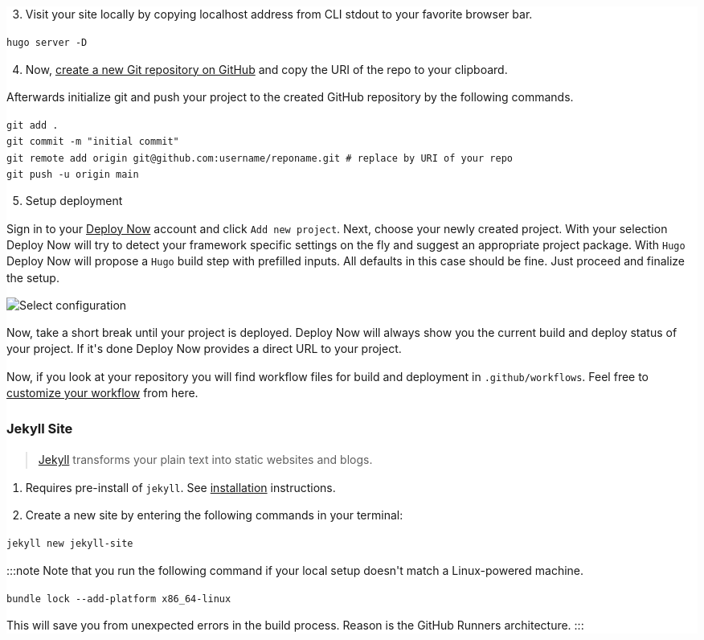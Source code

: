 3. Visit your site locally by copying localhost address from CLI stdout to your favorite browser bar.

```
hugo server -D
```

4. Now, [create a new Git repository on GitHub](https://docs.github.com/en/get-started/quickstart/create-a-repo#create-a-repository) and copy the URI of the repo to your clipboard.

Afterwards initialize git and push your project to the created GitHub repository by the following commands.

```
git add .
git commit -m "initial commit"
git remote add origin git@github.com:username/reponame.git # replace by URI of your repo
git push -u origin main
```

5. Setup deployment

Sign in to your [Deploy Now](https://ionos.space/?utm_source=deploy-now-docs&utm_medium=doc-content&utm_campaign=setup-guides) account and click `Add new project`. Next, choose your newly created project. With your selection Deploy Now will try to detect your framework specific settings on the fly and suggest an appropriate project package. With `Hugo` Deploy Now will propose a `Hugo` build step with prefilled inputs. All defaults in this case should be fine. Just proceed and finalize the setup.

![Select configuration](/wizard-hugo.png)

Now, take a short break until your project is deployed. Deploy Now will always show you the current build and deploy status of your project. If it's done Deploy Now provides a direct URL to your project. 

Now, if you look at your repository you will find workflow files for build and deployment in `.github/workflows`. Feel free to [customize your workflow](https://docs.ionos.space/docs/github-actions-customization/) from here.

### Jekyll Site

> [Jekyll](https://jekyllrb.com/) transforms your plain text into static websites and blogs.

1. Requires pre-install of `jekyll`. See [installation](https://jekyllrb.com/docs/installation/) instructions.

2. Create a new site by entering the following commands in your terminal:

```
jekyll new jekyll-site
```

:::note
Note that you run the following command if your local setup doesn't match a Linux-powered machine. 
```
bundle lock --add-platform x86_64-linux
```
This will save you from unexpected errors in the build process. Reason is the GitHub Runners architecture.
:::
